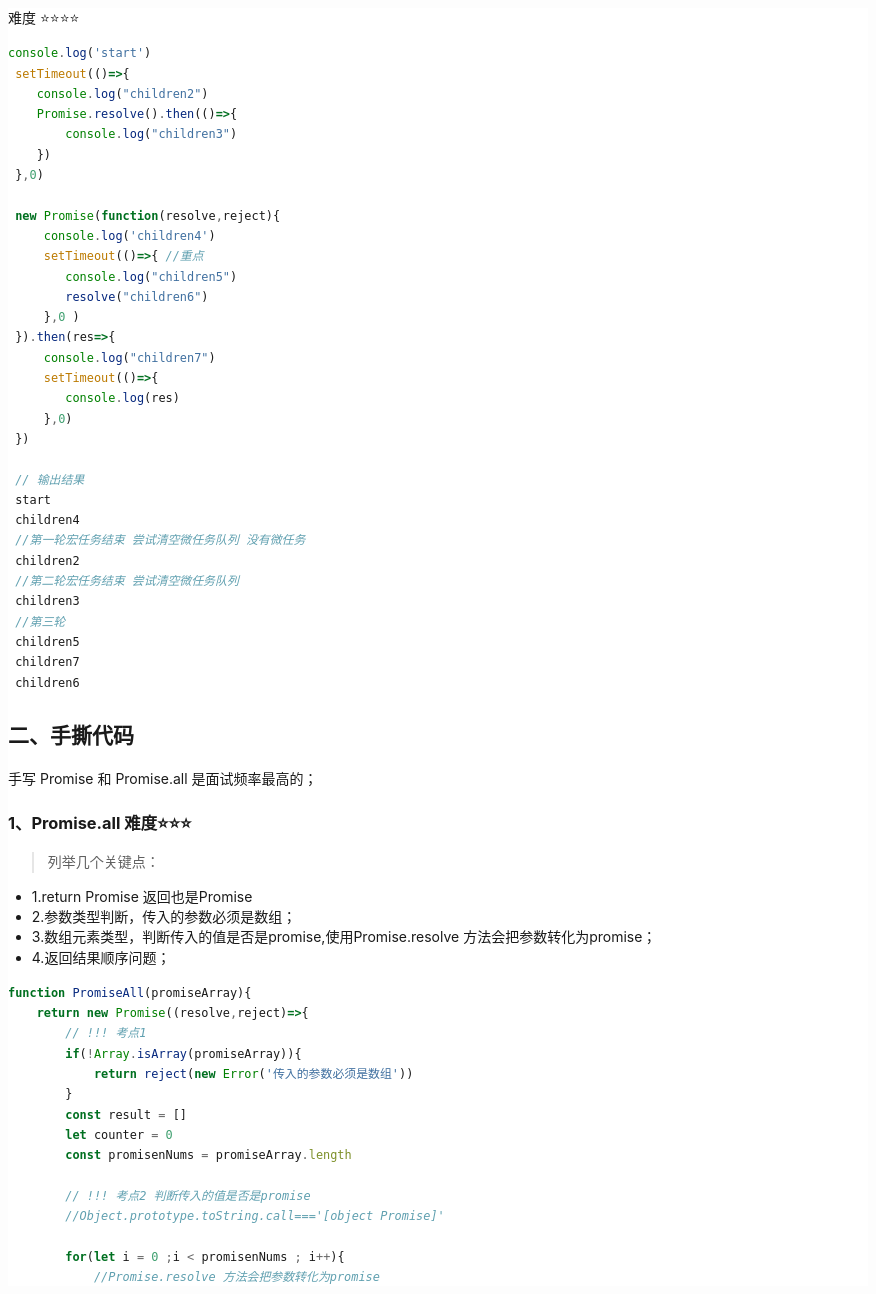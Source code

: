 难度 ⭐⭐⭐⭐

```js
console.log('start')
 setTimeout(()=>{
    console.log("children2")
    Promise.resolve().then(()=>{
        console.log("children3")
    })
 },0)
 
 new Promise(function(resolve,reject){
     console.log('children4')
     setTimeout(()=>{ //重点
        console.log("children5")
        resolve("children6")
     },0 )
 }).then(res=>{
     console.log("children7")
     setTimeout(()=>{
        console.log(res)
     },0)
 })
 
 // 输出结果
 start
 children4
 //第一轮宏任务结束 尝试清空微任务队列 没有微任务
 children2
 //第二轮宏任务结束 尝试清空微任务队列 
 children3
 //第三轮
 children5
 children7
 children6

```

## 二、手撕代码
手写 Promise 和 Promise.all 是面试频率最高的；
### 1、Promise.all  难度⭐⭐⭐

> 列举几个关键点：

- 1.return Promise 返回也是Promise
- 2.参数类型判断，传入的参数必须是数组；
- 3.数组元素类型，判断传入的值是否是promise,使用Promise.resolve 方法会把参数转化为promise；
- 4.返回结果顺序问题；
```js
function PromiseAll(promiseArray){
    return new Promise((resolve,reject)=>{
        // !!! 考点1
        if(!Array.isArray(promiseArray)){
            return reject(new Error('传入的参数必须是数组'))
        }
        const result = []
        let counter = 0
        const promisenNums = promiseArray.length
        
        // !!! 考点2 判断传入的值是否是promise
        //Object.prototype.toString.call==='[object Promise]'
        
        for(let i = 0 ;i < promisenNums ; i++){
            //Promise.resolve 方法会把参数转化为promise
```